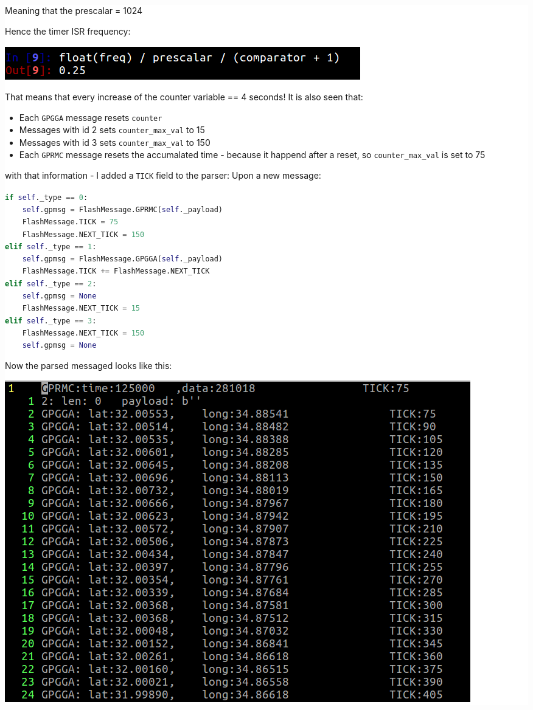 Meaning that the prescalar = 1024

Hence the timer ISR frequency:

![ipython ISR freq](01/res/isr_py.png)

That means that every increase of the counter variable == 4 seconds!
It is also seen that:
  * Each `GPGGA` message resets `counter`
  * Messages with id 2 sets `counter_max_val` to 15
  * Messages with id 3 sets `counter_max_val` to 150
  * Each `GPRMC` message resets the accumalated time - because it happend after a reset, so `counter_max_val` is set to 75

with that information - I added a `TICK` field to the parser:
Upon a new message:
```python
if self._type == 0:
    self.gpmsg = FlashMessage.GPRMC(self._payload)
    FlashMessage.TICK = 75
    FlashMessage.NEXT_TICK = 150
elif self._type == 1:
    self.gpmsg = FlashMessage.GPGGA(self._payload)
    FlashMessage.TICK += FlashMessage.NEXT_TICK
elif self._type == 2:
    self.gpmsg = None
    FlashMessage.NEXT_TICK = 15
elif self._type == 3:
    FlashMessage.NEXT_TICK = 150
    self.gpmsg = None
```

Now the parsed messaged looks like this:

![parsed messages](01/res/parsed_with_tick.png)

